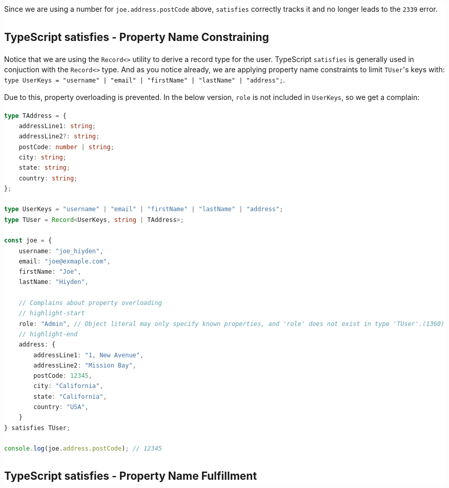 Since we are using a number for `joe.address.postCode` above, `satisfies` correctly tracks it and no longer leads to the `2339` error.


## TypeScript satisfies - Property Name Constraining

Notice that we are using the `Record<>` utility to derive a record type for the user. TypeScript `satisfies` is generally used in conjuction with the `Record<>` type. And as you notice already, we are applying property name constraints to limit `TUser`'s keys with: `type UserKeys = "username" | "email" | "firstName" | "lastName" | "address";`.

Due to this, property overloading is prevented. In the below version, `role` is not included in `UserKeys`, so we get a complain:

```ts
type TAddress = {
    addressLine1: string;
    addressLine2?: string;
    postCode: number | string;
    city: string;
    state: string;
    country: string;
};

type UserKeys = "username" | "email" | "firstName" | "lastName" | "address";
type TUser = Record<UserKeys, string | TAddress>;

const joe = {
    username: "joe_hiyden",
    email: "joe@exmaple.com",
    firstName: "Joe",
    lastName: "Hiyden",

    // Complains about property overloading
    // highlight-start
    role: "Admin", // Object literal may only specify known properties, and 'role' does not exist in type 'TUser'.(1360)
    // highlight-end
    address: {
        addressLine1: "1, New Avenue",
        addressLine2: "Mission Bay",
        postCode: 12345,
        city: "California",
        state: "California",
        country: "USA",
    }
} satisfies TUser;

console.log(joe.address.postCode); // 12345
```


## TypeScript satisfies - Property Name Fulfillment
